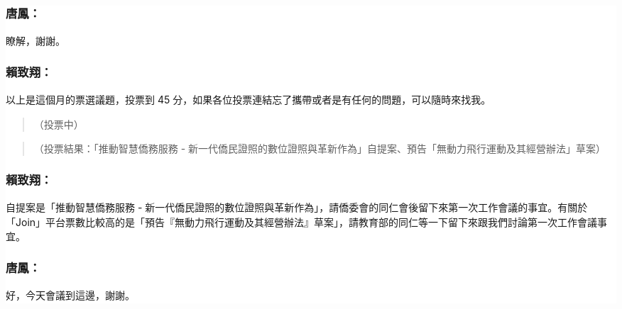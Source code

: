 ### 唐鳳：
瞭解，謝謝。

### 賴致翔：
以上是這個月的票選議題，投票到 45 分，如果各位投票連結忘了攜帶或者是有任何的問題，可以隨時來找我。

> （投票中）

> （投票結果：「推動智慧僑務服務 - 新一代僑民證照的數位證照與革新作為」自提案、預告「無動力飛行運動及其經營辦法」草案）

### 賴致翔：
自提案是「推動智慧僑務服務 - 新一代僑民證照的數位證照與革新作為」，請僑委會的同仁會後留下來第一次工作會議的事宜。有關於「Join」平台票數比較高的是「預告『無動力飛行運動及其經營辦法』草案」，請教育部的同仁等一下留下來跟我們討論第一次工作會議事宜。

### 唐鳳：
好，今天會議到這邊，謝謝。

